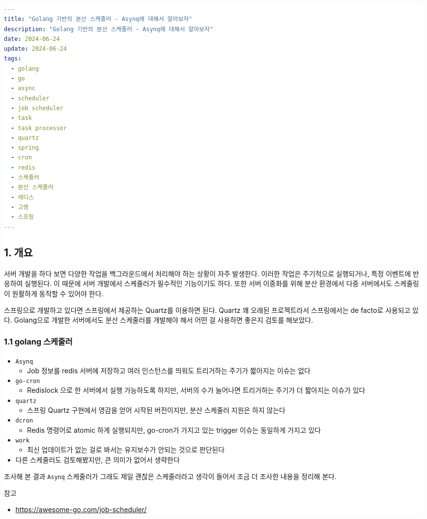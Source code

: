 ```yaml
---
title: "Golang 기반의 분산 스케줄러 - Asynq에 대해서 알아보자"
description: "Golang 기반의 분산 스케줄러 - Asynq에 대해서 알아보자"
date: 2024-06-24
update: 2024-06-24
tags:
  - golang
  - go
  - async
  - scheduler
  - job scheduler
  - task
  - task processor
  - quartz
  - spring
  - cron
  - redis
  - 스케줄러
  - 분산 스케줄러
  - 레디스
  - 고랭
  - 스프링
---
```


## 1. 개요

서버 개발을 하다 보면 다양한 작업을 백그라운드에서 처리해야 하는 상황이 자주 발생한다. 이러한 작업은 주기적으로 실행되거나, 특정 이벤트에 반응하여 실행된다. 이 때문에 서버 개발에서 스케줄러가 필수적인 기능이기도 하다. 또한 서버 이중화를 위해 분산 환경에서 다중 서버에서도 스케줄링이 원활하게 동작할 수 있어야 한다.

스프링으로 개발하고 있다면 스프링에서 제공하는 Quartz를 이용하면 된다. Quartz 꽤 오래된 프로젝트라서 스프링에서는 de facto로 사용되고 있다. Golang으로 개발한 서버에서도 분산 스케줄러를 개발해야 해서 어떤 걸 사용하면 좋은지 검토를 해보았다.

### 1.1 golang 스케줄러

- `Asynq`
  - Job 정보를 redis 서버에 저장하고 여러 인스턴스를 띄워도 트리거하는 주기가 짧아지는 이슈는 없다
- `go-cron`
  - Redislock 으로 한 서버에서 실행 가능하도록 하지만, 서버의 수가 늘어나면 트리거하는 주기가 더 짧아지는 이슈가 있다
- `quartz`
  - 스프링 Quartz 구현에서 영감을 얻어 시작된 버전이지만, 분산 스케줄러 지원은 하지 않는다
- `dcron`
  - Redis 명령어로 atomic 하게 실행되지만, go-cron가 가지고 있는 trigger 이슈는 동일하게 가지고 있다
- `work`
  - 최신 업데이트가 없는 걸로 봐서는 유지보수가 안되는 것으로 판단된다
- 다른 스케줄러도 검토해봤지만, 큰 의미가 없어서 생략한다

조사해 본 결과 `Asynq` 스케줄러가 그래도 제일 괜찮은 스케줄러라고 생각이 들어서 조금 더 조사한 내용을 정리해 본다.

참고

- https://awesome-go.com/job-scheduler/

